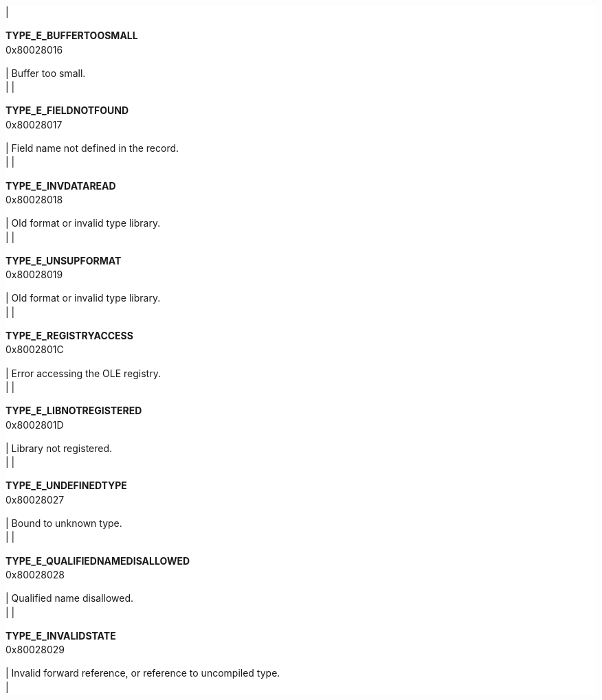 | <span id="TYPE_E_BUFFERTOOSMALL"></span><span id="type_e_buffertoosmall"></span><dl> <dt>**TYPE\_E\_BUFFERTOOSMALL**</dt> <dt>0x80028016</dt> </dl>                                                        | Buffer too small.<br/>                                                                                                                                                                                                                                                                                                                                                                                         |
| <span id="TYPE_E_FIELDNOTFOUND"></span><span id="type_e_fieldnotfound"></span><dl> <dt>**TYPE\_E\_FIELDNOTFOUND**</dt> <dt>0x80028017</dt> </dl>                                                           | Field name not defined in the record.<br/>                                                                                                                                                                                                                                                                                                                                                                     |
| <span id="TYPE_E_INVDATAREAD"></span><span id="type_e_invdataread"></span><dl> <dt>**TYPE\_E\_INVDATAREAD**</dt> <dt>0x80028018</dt> </dl>                                                                 | Old format or invalid type library.<br/>                                                                                                                                                                                                                                                                                                                                                                       |
| <span id="TYPE_E_UNSUPFORMAT"></span><span id="type_e_unsupformat"></span><dl> <dt>**TYPE\_E\_UNSUPFORMAT**</dt> <dt>0x80028019</dt> </dl>                                                                 | Old format or invalid type library.<br/>                                                                                                                                                                                                                                                                                                                                                                       |
| <span id="TYPE_E_REGISTRYACCESS"></span><span id="type_e_registryaccess"></span><dl> <dt>**TYPE\_E\_REGISTRYACCESS**</dt> <dt>0x8002801C</dt> </dl>                                                        | Error accessing the OLE registry.<br/>                                                                                                                                                                                                                                                                                                                                                                         |
| <span id="TYPE_E_LIBNOTREGISTERED"></span><span id="type_e_libnotregistered"></span><dl> <dt>**TYPE\_E\_LIBNOTREGISTERED**</dt> <dt>0x8002801D</dt> </dl>                                                  | Library not registered.<br/>                                                                                                                                                                                                                                                                                                                                                                                   |
| <span id="TYPE_E_UNDEFINEDTYPE"></span><span id="type_e_undefinedtype"></span><dl> <dt>**TYPE\_E\_UNDEFINEDTYPE**</dt> <dt>0x80028027</dt> </dl>                                                           | Bound to unknown type.<br/>                                                                                                                                                                                                                                                                                                                                                                                    |
| <span id="TYPE_E_QUALIFIEDNAMEDISALLOWED"></span><span id="type_e_qualifiednamedisallowed"></span><dl> <dt>**TYPE\_E\_QUALIFIEDNAMEDISALLOWED**</dt> <dt>0x80028028</dt> </dl>                             | Qualified name disallowed.<br/>                                                                                                                                                                                                                                                                                                                                                                                |
| <span id="TYPE_E_INVALIDSTATE"></span><span id="type_e_invalidstate"></span><dl> <dt>**TYPE\_E\_INVALIDSTATE**</dt> <dt>0x80028029</dt> </dl>                                                              | Invalid forward reference, or reference to uncompiled type.<br/>                                                                                                                                                                                                                                                                                                                                               |